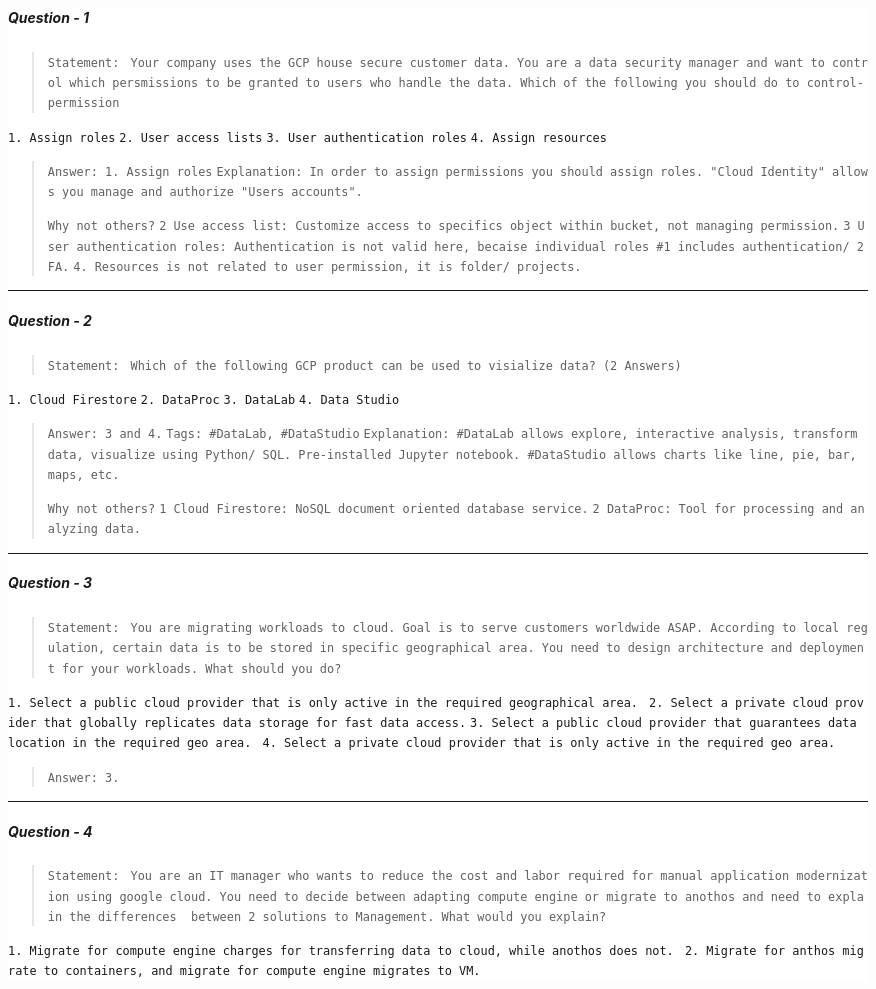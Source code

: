 ##### Question - 1
>`Statement: `
>`Your company uses the GCP house secure customer data. You are a data security manager and want to control which persmissions to be granted to users who handle the data. Which of the following you should do to control-permission`
>
`1. Assign roles`
`2. User access lists`
`3. User authentication roles`
`4. Assign resources`
>
>`Answer: 1. Assign roles`
>`Explanation: In order to assign permissions you should assign roles. "Cloud Identity" allows you manage and authorize "Users accounts".`
>
>`Why not others?`
>`2 Use access list: Customize access to specifics object within bucket, not managing permission.`
>`3 User authentication roles: Authentication is not valid here, becaise individual roles #1 includes authentication/ 2FA.`
>`4. Resources is not related to user permission, it is folder/ projects.`

****
##### Question - 2
>`Statement: `
>`Which of the following GCP product can be used to visialize data? (2 Answers)`
>
`1. Cloud Firestore`
`2. DataProc`
`3. DataLab`
`4. Data Studio`
>
>`Answer: 3 and 4.`
>`Tags: #DataLab, #DataStudio`
>`Explanation: #DataLab allows explore, interactive analysis, transform data, visualize using Python/ SQL. Pre-installed Jupyter notebook. #DataStudio allows charts like line, pie, bar, maps, etc.`
>
>`Why not others?`
>`1 Cloud Firestore: NoSQL document oriented database service.`
>`2 DataProc: Tool for processing and analyzing data. `
****
##### Question - 3
>`Statement: `
>`You are migrating workloads to cloud. Goal is to serve customers worldwide ASAP. According to local regulation, certain data is to be stored in specific geographical area. You need to design architecture and deployment for your workloads. What should you do?`
>
`1. Select a public cloud provider that is only active in the required geographical area. `
`2. Select a private cloud provider that globally replicates data storage for fast data access.`
`3. Select a public cloud provider that guarantees data location in the required geo area. `
`4. Select a private cloud provider that is only active in the required geo area.`
>
>`Answer: 3.`
****
##### Question - 4
>`Statement: `
>`You are an IT manager who wants to reduce the cost and labor required for manual application modernization using google cloud. You need to decide between adapting compute engine or migrate to anothos and need to explain the differences  between 2 solutions to Management. What would you explain?`
>
`1. Migrate for compute engine charges for transferring data to cloud, while anothos does not. `
`2. Migrate for anthos migrate to containers, and migrate for compute engine migrates to VM.`